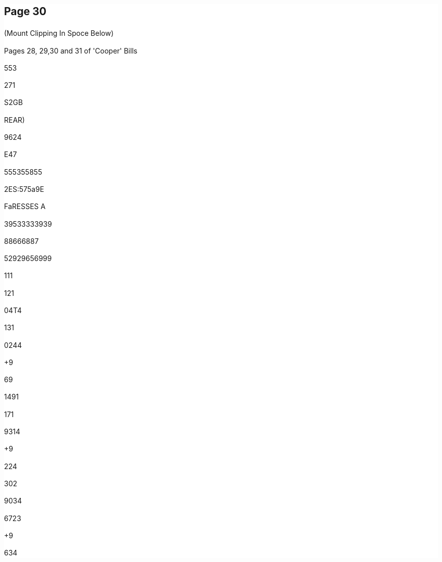 ## Page 30

(Mount Clipping In Spoce Below)

Pages 28, 29,30 and 31 of 'Cooper' Bills

553

271

S2GВ

REAR)

9624

E47

555355855

2ES:575a9E

FaRESSES A

39533333939

88666887

52929656999

111

121

04T4

131

0244

+9

69

1491

171

9314

+9

224

302

9034

6723

+9

634
